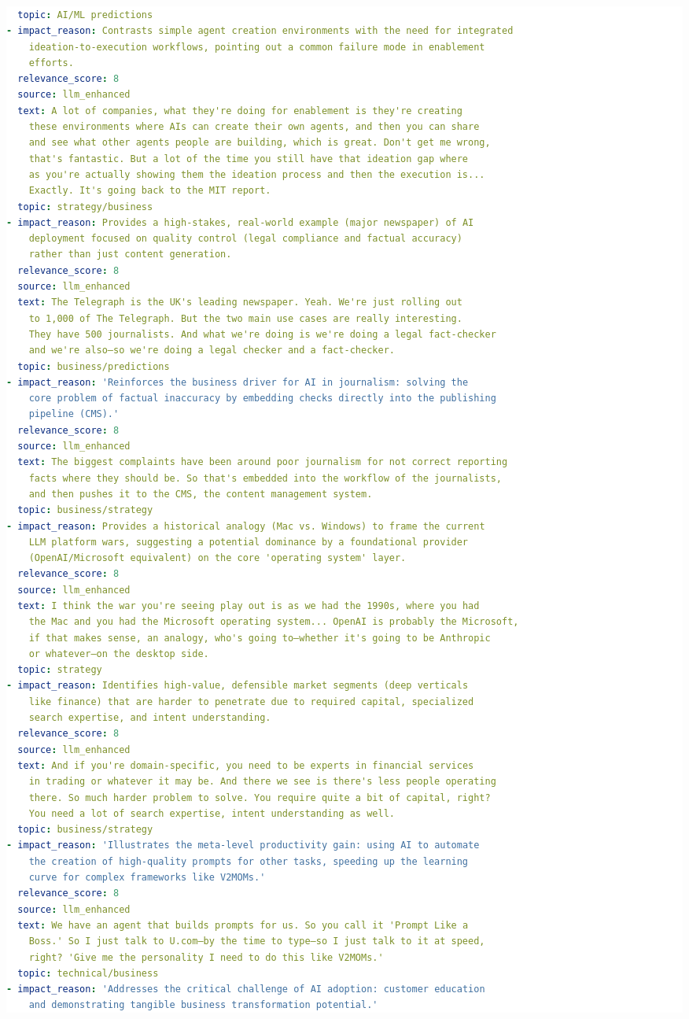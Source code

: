 ```yaml
  topic: AI/ML predictions
- impact_reason: Contrasts simple agent creation environments with the need for integrated
    ideation-to-execution workflows, pointing out a common failure mode in enablement
    efforts.
  relevance_score: 8
  source: llm_enhanced
  text: A lot of companies, what they're doing for enablement is they're creating
    these environments where AIs can create their own agents, and then you can share
    and see what other agents people are building, which is great. Don't get me wrong,
    that's fantastic. But a lot of the time you still have that ideation gap where
    as you're actually showing them the ideation process and then the execution is...
    Exactly. It's going back to the MIT report.
  topic: strategy/business
- impact_reason: Provides a high-stakes, real-world example (major newspaper) of AI
    deployment focused on quality control (legal compliance and factual accuracy)
    rather than just content generation.
  relevance_score: 8
  source: llm_enhanced
  text: The Telegraph is the UK's leading newspaper. Yeah. We're just rolling out
    to 1,000 of The Telegraph. But the two main use cases are really interesting.
    They have 500 journalists. And what we're doing is we're doing a legal fact-checker
    and we're also—so we're doing a legal checker and a fact-checker.
  topic: business/predictions
- impact_reason: 'Reinforces the business driver for AI in journalism: solving the
    core problem of factual inaccuracy by embedding checks directly into the publishing
    pipeline (CMS).'
  relevance_score: 8
  source: llm_enhanced
  text: The biggest complaints have been around poor journalism for not correct reporting
    facts where they should be. So that's embedded into the workflow of the journalists,
    and then pushes it to the CMS, the content management system.
  topic: business/strategy
- impact_reason: Provides a historical analogy (Mac vs. Windows) to frame the current
    LLM platform wars, suggesting a potential dominance by a foundational provider
    (OpenAI/Microsoft equivalent) on the core 'operating system' layer.
  relevance_score: 8
  source: llm_enhanced
  text: I think the war you're seeing play out is as we had the 1990s, where you had
    the Mac and you had the Microsoft operating system... OpenAI is probably the Microsoft,
    if that makes sense, an analogy, who's going to—whether it's going to be Anthropic
    or whatever—on the desktop side.
  topic: strategy
- impact_reason: Identifies high-value, defensible market segments (deep verticals
    like finance) that are harder to penetrate due to required capital, specialized
    search expertise, and intent understanding.
  relevance_score: 8
  source: llm_enhanced
  text: And if you're domain-specific, you need to be experts in financial services
    in trading or whatever it may be. And there we see is there's less people operating
    there. So much harder problem to solve. You require quite a bit of capital, right?
    You need a lot of search expertise, intent understanding as well.
  topic: business/strategy
- impact_reason: 'Illustrates the meta-level productivity gain: using AI to automate
    the creation of high-quality prompts for other tasks, speeding up the learning
    curve for complex frameworks like V2MOMs.'
  relevance_score: 8
  source: llm_enhanced
  text: We have an agent that builds prompts for us. So you call it 'Prompt Like a
    Boss.' So I just talk to U.com—by the time to type—so I just talk to it at speed,
    right? 'Give me the personality I need to do this like V2MOMs.'
  topic: technical/business
- impact_reason: 'Addresses the critical challenge of AI adoption: customer education
    and demonstrating tangible business transformation potential.'
```